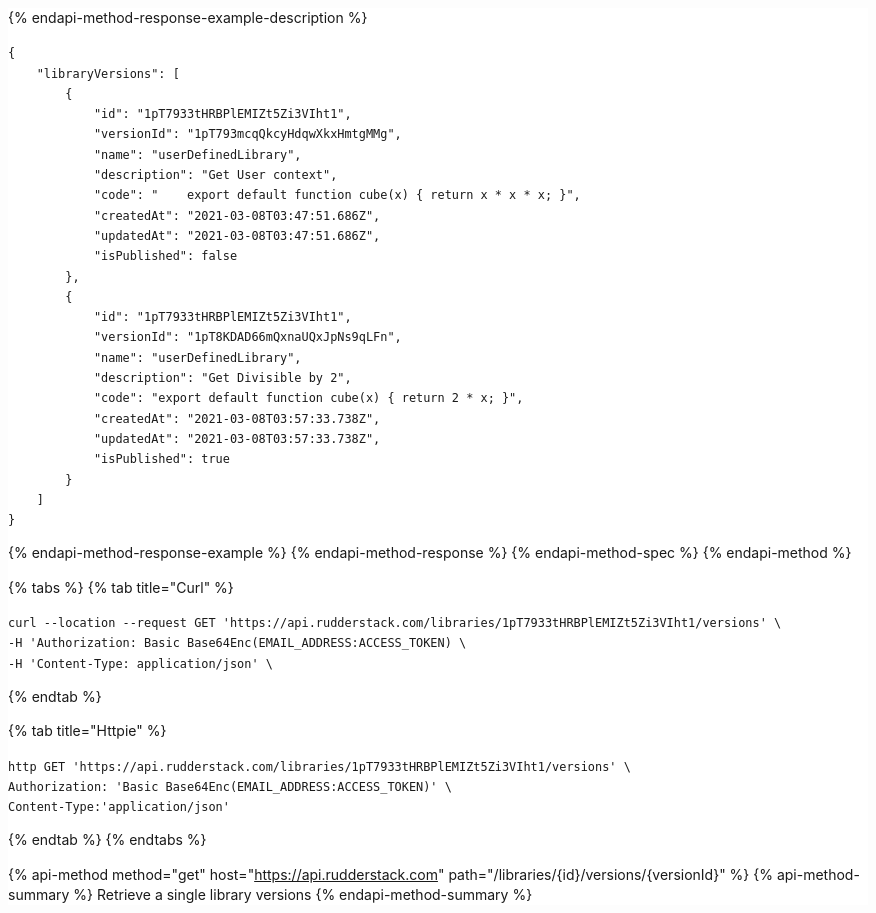 {% endapi-method-response-example-description %}

```
{
    "libraryVersions": [
        {
            "id": "1pT7933tHRBPlEMIZt5Zi3VIht1",
            "versionId": "1pT793mcqQkcyHdqwXkxHmtgMMg",
            "name": "userDefinedLibrary",
            "description": "Get User context",
            "code": "    export default function cube(x) { return x * x * x; }",
            "createdAt": "2021-03-08T03:47:51.686Z",
            "updatedAt": "2021-03-08T03:47:51.686Z",
            "isPublished": false
        },
        {
            "id": "1pT7933tHRBPlEMIZt5Zi3VIht1",
            "versionId": "1pT8KDAD66mQxnaUQxJpNs9qLFn",
            "name": "userDefinedLibrary",
            "description": "Get Divisible by 2",
            "code": "export default function cube(x) { return 2 * x; }",
            "createdAt": "2021-03-08T03:57:33.738Z",
            "updatedAt": "2021-03-08T03:57:33.738Z",
            "isPublished": true
        }
    ]
}
```
{% endapi-method-response-example %}
{% endapi-method-response %}
{% endapi-method-spec %}
{% endapi-method %}

{% tabs %}
{% tab title="Curl" %}
```markup
curl --location --request GET 'https://api.rudderstack.com/libraries/1pT7933tHRBPlEMIZt5Zi3VIht1/versions' \
-H 'Authorization: Basic Base64Enc(EMAIL_ADDRESS:ACCESS_TOKEN) \
-H 'Content-Type: application/json' \
```
{% endtab %}

{% tab title="Httpie" %}
```markup
http GET 'https://api.rudderstack.com/libraries/1pT7933tHRBPlEMIZt5Zi3VIht1/versions' \
Authorization: 'Basic Base64Enc(EMAIL_ADDRESS:ACCESS_TOKEN)' \
Content-Type:'application/json'
```
{% endtab %}
{% endtabs %}

{% api-method method="get" host="https://api.rudderstack.com" path="/libraries/{id}/versions/{versionId}" %}
{% api-method-summary %}
Retrieve a single library versions
{% endapi-method-summary %}
